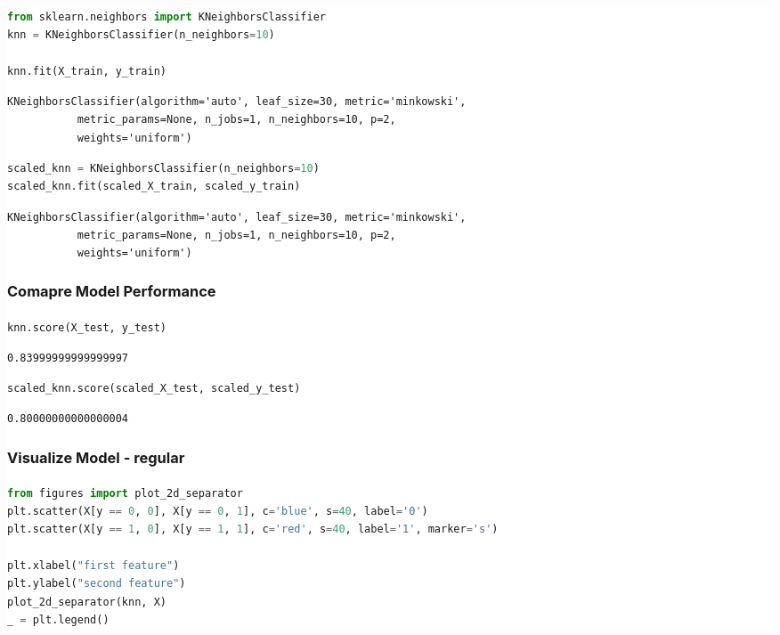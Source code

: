 
```python
from sklearn.neighbors import KNeighborsClassifier
knn = KNeighborsClassifier(n_neighbors=10)

knn.fit(X_train, y_train)
```




    KNeighborsClassifier(algorithm='auto', leaf_size=30, metric='minkowski',
               metric_params=None, n_jobs=1, n_neighbors=10, p=2,
               weights='uniform')




```python
scaled_knn = KNeighborsClassifier(n_neighbors=10)
scaled_knn.fit(scaled_X_train, scaled_y_train)
```




    KNeighborsClassifier(algorithm='auto', leaf_size=30, metric='minkowski',
               metric_params=None, n_jobs=1, n_neighbors=10, p=2,
               weights='uniform')



### Comapre Model Performance


```python
knn.score(X_test, y_test)
```




    0.83999999999999997




```python
scaled_knn.score(scaled_X_test, scaled_y_test)
```




    0.80000000000000004



### Visualize Model - regular


```python
from figures import plot_2d_separator
plt.scatter(X[y == 0, 0], X[y == 0, 1], c='blue', s=40, label='0')
plt.scatter(X[y == 1, 0], X[y == 1, 1], c='red', s=40, label='1', marker='s')

plt.xlabel("first feature")
plt.ylabel("second feature")
plot_2d_separator(knn, X)
_ = plt.legend()
```
